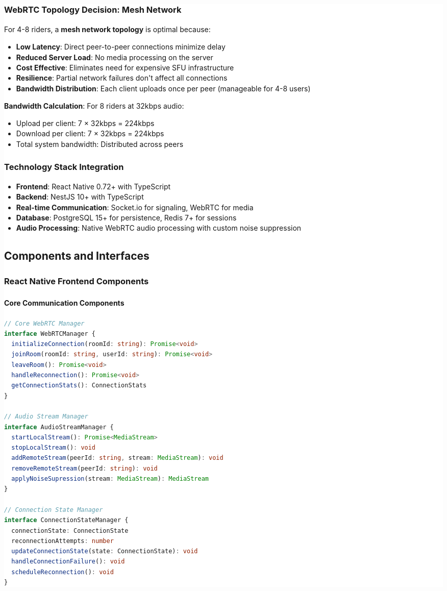### WebRTC Topology Decision: Mesh Network

For 4-8 riders, a **mesh network topology** is optimal because:

- **Low Latency**: Direct peer-to-peer connections minimize delay
- **Reduced Server Load**: No media processing on the server
- **Cost Effective**: Eliminates need for expensive SFU infrastructure
- **Resilience**: Partial network failures don't affect all connections
- **Bandwidth Distribution**: Each client uploads once per peer (manageable for 4-8 users)

**Bandwidth Calculation**: For 8 riders at 32kbps audio:
- Upload per client: 7 × 32kbps = 224kbps
- Download per client: 7 × 32kbps = 224kbps
- Total system bandwidth: Distributed across peers

### Technology Stack Integration

- **Frontend**: React Native 0.72+ with TypeScript
- **Backend**: NestJS 10+ with TypeScript
- **Real-time Communication**: Socket.io for signaling, WebRTC for media
- **Database**: PostgreSQL 15+ for persistence, Redis 7+ for sessions
- **Audio Processing**: Native WebRTC audio processing with custom noise suppression

## Components and Interfaces

### React Native Frontend Components

#### Core Communication Components

```typescript
// Core WebRTC Manager
interface WebRTCManager {
  initializeConnection(roomId: string): Promise<void>
  joinRoom(roomId: string, userId: string): Promise<void>
  leaveRoom(): Promise<void>
  handleReconnection(): Promise<void>
  getConnectionStats(): ConnectionStats
}

// Audio Stream Manager
interface AudioStreamManager {
  startLocalStream(): Promise<MediaStream>
  stopLocalStream(): void
  addRemoteStream(peerId: string, stream: MediaStream): void
  removeRemoteStream(peerId: string): void
  applyNoiseSupression(stream: MediaStream): MediaStream
}

// Connection State Manager
interface ConnectionStateManager {
  connectionState: ConnectionState
  reconnectionAttempts: number
  updateConnectionState(state: ConnectionState): void
  handleConnectionFailure(): void
  scheduleReconnection(): void
}
```
